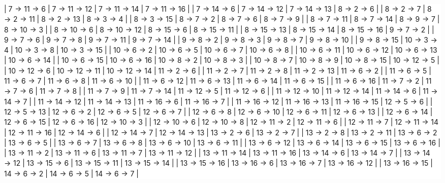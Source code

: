 | $7→11→6$ | $7→11→12$ | $7→11→14$ | $7→11→16$ |
| $7→14→6$ | $7→14→12$ | $7→14→13$ | $8→2→6$ |
| $8→2→7$ | $8→2→11$ | $8→2→13$ | $8→3→4$ |
| $8→3→15$ | $8→7→2$ | $8→7→6$ | $8→7→9$ |
| $8→7→11$ | $8→7→14$ | $8→9→7$ | $8→10→3$ |
| $8→10→6$ | $8→10→12$ | $8→15→6$ | $8→15→11$ |
| $8→15→13$ | $8→15→14$ | $8→15→16$ | $9→7→2$ |
| $9→7→6$ | $9→7→8$ | $9→7→11$ | $9→7→14$ |
| $9→8→2$ | $9→8→3$ | $9→8→7$ | $9→8→10$ |
| $9→8→15$ | $10→3→4$ | $10→3→8$ | $10→3→15$ |
| $10→6→2$ | $10→6→5$ | $10→6→7$ | $10→6→8$ |
| $10→6→11$ | $10→6→12$ | $10→6→13$ | $10→6→14$ |
| $10→6→15$ | $10→6→16$ | $10→8→2$ | $10→8→3$ |
| $10→8→7$ | $10→8→9$ | $10→8→15$ | $10→12→5$ |
| $10→12→6$ | $10→12→11$ | $10→12→14$ | $11→2→6$ |
| $11→2→7$ | $11→2→8$ | $11→2→13$ | $11→6→2$ |
| $11→6→5$ | $11→6→7$ | $11→6→8$ | $11→6→10$ |
| $11→6→12$ | $11→6→13$ | $11→6→14$ | $11→6→15$ |
| $11→6→16$ | $11→7→2$ | $11→7→6$ | $11→7→8$ |
| $11→7→9$ | $11→7→14$ | $11→12→5$ | $11→12→6$ |
| $11→12→10$ | $11→12→14$ | $11→14→6$ | $11→14→7$ |
| $11→14→12$ | $11→14→13$ | $11→16→6$ | $11→16→7$ |
| $11→16→12$ | $11→16→13$ | $11→16→15$ | $12→5→6$ |
| $12→5→13$ | $12→6→2$ | $12→6→5$ | $12→6→7$ |
| $12→6→8$ | $12→6→10$ | $12→6→11$ | $12→6→13$ |
| $12→6→14$ | $12→6→15$ | $12→6→16$ | $12→10→3$ |
| $12→10→6$ | $12→10→8$ | $12→11→2$ | $12→11→6$ |
| $12→11→7$ | $12→11→14$ | $12→11→16$ | $12→14→6$ |
| $12→14→7$ | $12→14→13$ | $13→2→6$ | $13→2→7$ |
| $13→2→8$ | $13→2→11$ | $13→6→2$ | $13→6→5$ |
| $13→6→7$ | $13→6→8$ | $13→6→10$ | $13→6→11$ |
| $13→6→12$ | $13→6→14$ | $13→6→15$ | $13→6→16$ |
| $13→11→2$ | $13→11→6$ | $13→11→7$ | $13→11→12$ |
| $13→11→14$ | $13→11→16$ | $13→14→6$ | $13→14→7$ |
| $13→14→12$ | $13→15→6$ | $13→15→11$ | $13→15→14$ |
| $13→15→16$ | $13→16→6$ | $13→16→7$ | $13→16→12$ |
| $13→16→15$ | $14→6→2$ | $14→6→5$ | $14→6→7$ |